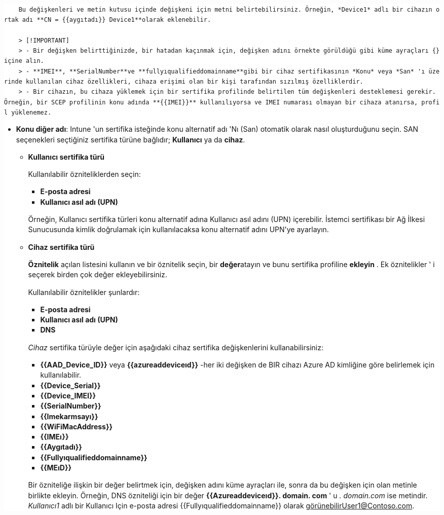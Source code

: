         Bu değişkenleri ve metin kutusu içinde değişkeni için metni belirtebilirsiniz. Örneğin, *Device1* adlı bir cihazın ortak adı **CN = {{aygıtadı}} Device1**olarak eklenebilir.

        > [!IMPORTANT]
        > - Bir değişken belirttiğinizde, bir hatadan kaçınmak için, değişken adını örnekte görüldüğü gibi küme ayraçları {} içine alın.  
        > - **IMEI**, **SerialNumber**ve **fullyıqualifieddomainname**gibi bir cihaz sertifikasının *Konu* veya *San* 'ı üzerinde kullanılan cihaz özellikleri, cihaza erişimi olan bir kişi tarafından sızılmış özelliklerdir.
        > - Bir cihazın, bu cihaza yüklemek için bir sertifika profilinde belirtilen tüm değişkenleri desteklemesi gerekir.  Örneğin, bir SCEP profilinin konu adında **{{IMEI}}** kullanılıyorsa ve IMEI numarası olmayan bir cihaza atanırsa, profil yüklenemez.

   - **Konu diğer adı**: Intune 'un sertifika isteğinde konu alternatif adı 'Nı (San) otomatik olarak nasıl oluşturduğunu seçin. SAN seçenekleri seçtiğiniz sertifika türüne bağlıdır; **Kullanıcı** ya da **cihaz**.

      - **Kullanıcı sertifika türü**

        Kullanılabilir özniteliklerden seçin:

        - **E-posta adresi**
        - **Kullanıcı asıl adı (UPN)**

        Örneğin, Kullanıcı sertifika türleri konu alternatif adına Kullanıcı asıl adını (UPN) içerebilir. İstemci sertifikası bir Ağ İlkesi Sunucusunda kimlik doğrulamak için kullanılacaksa konu alternatif adını UPN'ye ayarlayın.

      - **Cihaz sertifika türü**

        **Öznitelik** açılan listesini kullanın ve bir öznitelik seçin, bir **değer**atayın ve bunu sertifika profiline **ekleyin** . Ek öznitelikler ' i seçerek birden çok değer ekleyebilirsiniz.

        Kullanılabilir öznitelikler şunlardır:

        - **E-posta adresi**
        - **Kullanıcı asıl adı (UPN)**
        - **DNS**

        *Cihaz* sertifika türüyle değer için aşağıdaki cihaz sertifika değişkenlerini kullanabilirsiniz:

        - **{{AAD_Device_ID}}** veya **{{azureaddeviceıd}}** -her iki değişken de BIR cihazı Azure AD kimliğine göre belirlemek için kullanılabilir.
        - **{{Device_Serial}}**
        - **{{Device_IMEI}}**
        - **{{SerialNumber}}**
        - **{{Imekarmsayı}}**
        - **{{WiFiMacAddress}}**
        - **{{IMEı}}**
        - **{{Aygıtadı}}**
        - **{{Fullyıqualifieddomainname}}**
        - **{{MEıD}}**

        Bir özniteliğe ilişkin bir değer belirtmek için, değişken adını küme ayraçları ile, sonra da bu değişken için olan metinle birlikte ekleyin. Örneğin, DNS özniteliği için bir değer **{{Azureaddeviceıd}}. domain. com** ' u *. domain.com* ise metindir. *Kullanıcı1* adlı bir Kullanıcı Için e-posta adresi {{Fullyıqualifieddomainname}} olarak görünebilirUser1@Contoso.com.
